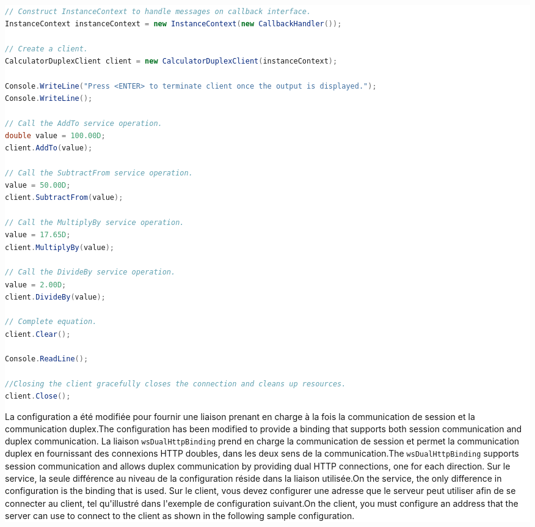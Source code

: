 ```csharp
// Construct InstanceContext to handle messages on callback interface.
InstanceContext instanceContext = new InstanceContext(new CallbackHandler());

// Create a client.
CalculatorDuplexClient client = new CalculatorDuplexClient(instanceContext);

Console.WriteLine("Press <ENTER> to terminate client once the output is displayed.");
Console.WriteLine();

// Call the AddTo service operation.
double value = 100.00D;
client.AddTo(value);

// Call the SubtractFrom service operation.
value = 50.00D;
client.SubtractFrom(value);

// Call the MultiplyBy service operation.
value = 17.65D;
client.MultiplyBy(value);

// Call the DivideBy service operation.
value = 2.00D;
client.DivideBy(value);

// Complete equation.
client.Clear();

Console.ReadLine();

//Closing the client gracefully closes the connection and cleans up resources.
client.Close();
```

<span data-ttu-id="ac48e-123">La configuration a été modifiée pour fournir une liaison prenant en charge à la fois la communication de session et la communication duplex.</span><span class="sxs-lookup"><span data-stu-id="ac48e-123">The configuration has been modified to provide a binding that supports both session communication and duplex communication.</span></span> <span data-ttu-id="ac48e-124">La liaison `wsDualHttpBinding` prend en charge la communication de session et permet la communication duplex en fournissant des connexions HTTP doubles, dans les deux sens de la communication.</span><span class="sxs-lookup"><span data-stu-id="ac48e-124">The `wsDualHttpBinding` supports session communication and allows duplex communication by providing dual HTTP connections, one for each direction.</span></span> <span data-ttu-id="ac48e-125">Sur le service, la seule différence au niveau de la configuration réside dans la liaison utilisée.</span><span class="sxs-lookup"><span data-stu-id="ac48e-125">On the service, the only difference in configuration is the binding that is used.</span></span> <span data-ttu-id="ac48e-126">Sur le client, vous devez configurer une adresse que le serveur peut utiliser afin de se connecter au client, tel qu'illustré dans l'exemple de configuration suivant.</span><span class="sxs-lookup"><span data-stu-id="ac48e-126">On the client, you must configure an address that the server can use to connect to the client as shown in the following sample configuration.</span></span>
